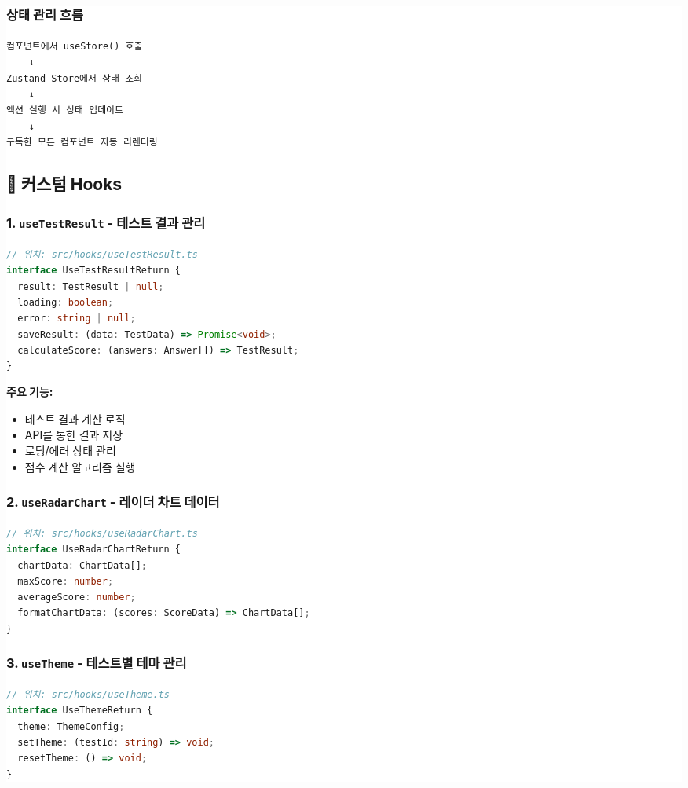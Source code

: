 ### 상태 관리 흐름
```
컴포넌트에서 useStore() 호출
    ↓
Zustand Store에서 상태 조회
    ↓
액션 실행 시 상태 업데이트
    ↓
구독한 모든 컴포넌트 자동 리렌더링
```

## 🎣 커스텀 Hooks

### 1. `useTestResult` - 테스트 결과 관리
```typescript
// 위치: src/hooks/useTestResult.ts
interface UseTestResultReturn {
  result: TestResult | null;
  loading: boolean;
  error: string | null;
  saveResult: (data: TestData) => Promise<void>;
  calculateScore: (answers: Answer[]) => TestResult;
}
```

**주요 기능:**
- 테스트 결과 계산 로직
- API를 통한 결과 저장
- 로딩/에러 상태 관리
- 점수 계산 알고리즘 실행

### 2. `useRadarChart` - 레이더 차트 데이터
```typescript
// 위치: src/hooks/useRadarChart.ts
interface UseRadarChartReturn {
  chartData: ChartData[];
  maxScore: number;
  averageScore: number;
  formatChartData: (scores: ScoreData) => ChartData[];
}
```

### 3. `useTheme` - 테스트별 테마 관리
```typescript
// 위치: src/hooks/useTheme.ts
interface UseThemeReturn {
  theme: ThemeConfig;
  setTheme: (testId: string) => void;
  resetTheme: () => void;
}
```
